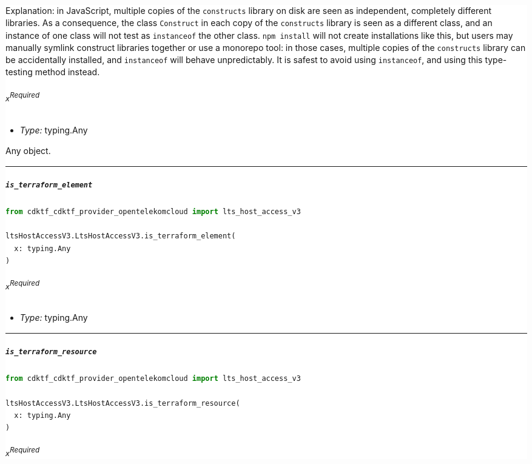 Explanation: in JavaScript, multiple copies of the `constructs` library on
disk are seen as independent, completely different libraries. As a
consequence, the class `Construct` in each copy of the `constructs` library
is seen as a different class, and an instance of one class will not test as
`instanceof` the other class. `npm install` will not create installations
like this, but users may manually symlink construct libraries together or
use a monorepo tool: in those cases, multiple copies of the `constructs`
library can be accidentally installed, and `instanceof` will behave
unpredictably. It is safest to avoid using `instanceof`, and using
this type-testing method instead.

###### `x`<sup>Required</sup> <a name="x" id="@cdktf/provider-opentelekomcloud.ltsHostAccessV3.LtsHostAccessV3.isConstruct.parameter.x"></a>

- *Type:* typing.Any

Any object.

---

##### `is_terraform_element` <a name="is_terraform_element" id="@cdktf/provider-opentelekomcloud.ltsHostAccessV3.LtsHostAccessV3.isTerraformElement"></a>

```python
from cdktf_cdktf_provider_opentelekomcloud import lts_host_access_v3

ltsHostAccessV3.LtsHostAccessV3.is_terraform_element(
  x: typing.Any
)
```

###### `x`<sup>Required</sup> <a name="x" id="@cdktf/provider-opentelekomcloud.ltsHostAccessV3.LtsHostAccessV3.isTerraformElement.parameter.x"></a>

- *Type:* typing.Any

---

##### `is_terraform_resource` <a name="is_terraform_resource" id="@cdktf/provider-opentelekomcloud.ltsHostAccessV3.LtsHostAccessV3.isTerraformResource"></a>

```python
from cdktf_cdktf_provider_opentelekomcloud import lts_host_access_v3

ltsHostAccessV3.LtsHostAccessV3.is_terraform_resource(
  x: typing.Any
)
```

###### `x`<sup>Required</sup> <a name="x" id="@cdktf/provider-opentelekomcloud.ltsHostAccessV3.LtsHostAccessV3.isTerraformResource.parameter.x"></a>
